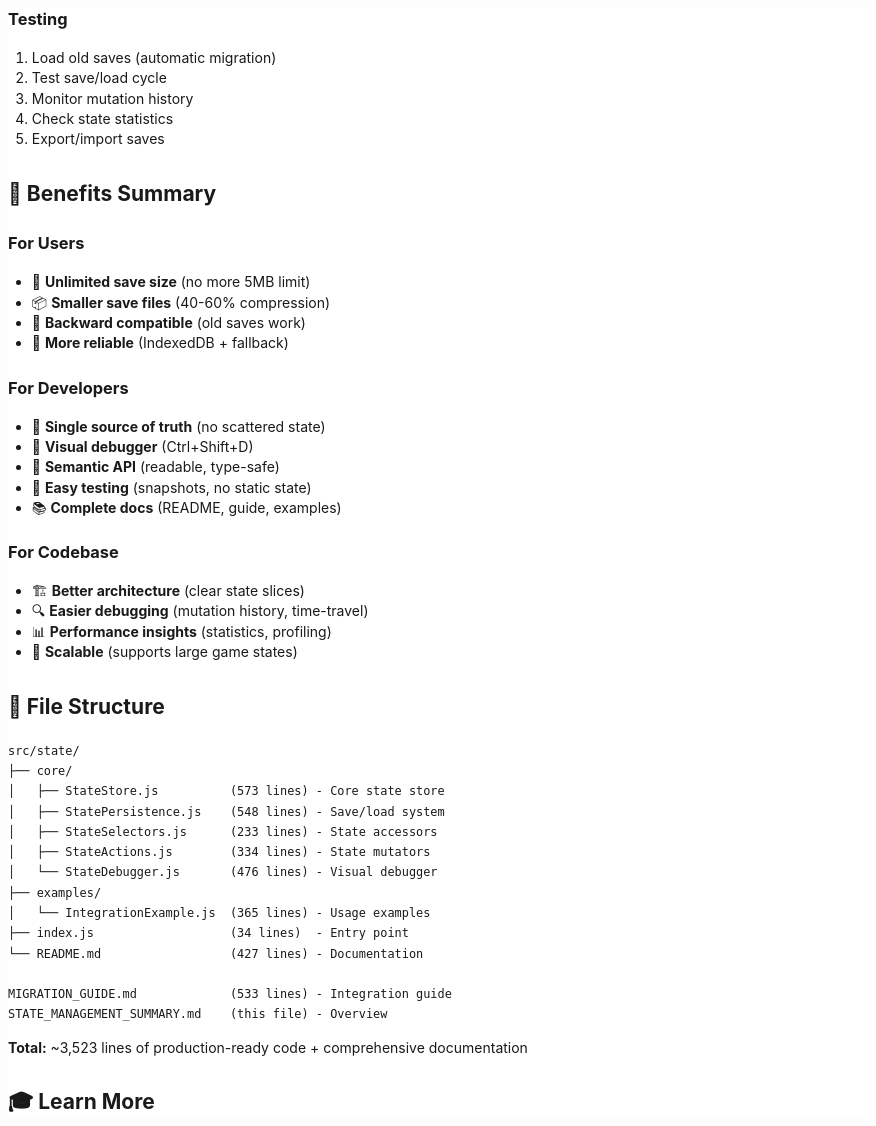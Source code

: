 ### Testing
1. Load old saves (automatic migration)
2. Test save/load cycle
3. Monitor mutation history
4. Check state statistics
5. Export/import saves

## 🎉 Benefits Summary

### For Users
- 💾 **Unlimited save size** (no more 5MB limit)
- 📦 **Smaller save files** (40-60% compression)
- 🔄 **Backward compatible** (old saves work)
- 💪 **More reliable** (IndexedDB + fallback)

### For Developers
- 🎯 **Single source of truth** (no scattered state)
- 🐛 **Visual debugger** (Ctrl+Shift+D)
- 📝 **Semantic API** (readable, type-safe)
- 🧪 **Easy testing** (snapshots, no static state)
- 📚 **Complete docs** (README, guide, examples)

### For Codebase
- 🏗️ **Better architecture** (clear state slices)
- 🔍 **Easier debugging** (mutation history, time-travel)
- 📊 **Performance insights** (statistics, profiling)
- 🚀 **Scalable** (supports large game states)

## 📂 File Structure

```
src/state/
├── core/
│   ├── StateStore.js          (573 lines) - Core state store
│   ├── StatePersistence.js    (548 lines) - Save/load system
│   ├── StateSelectors.js      (233 lines) - State accessors
│   ├── StateActions.js        (334 lines) - State mutators
│   └── StateDebugger.js       (476 lines) - Visual debugger
├── examples/
│   └── IntegrationExample.js  (365 lines) - Usage examples
├── index.js                   (34 lines)  - Entry point
└── README.md                  (427 lines) - Documentation

MIGRATION_GUIDE.md             (533 lines) - Integration guide
STATE_MANAGEMENT_SUMMARY.md    (this file) - Overview
```

**Total:** ~3,523 lines of production-ready code + comprehensive documentation

## 🎓 Learn More
